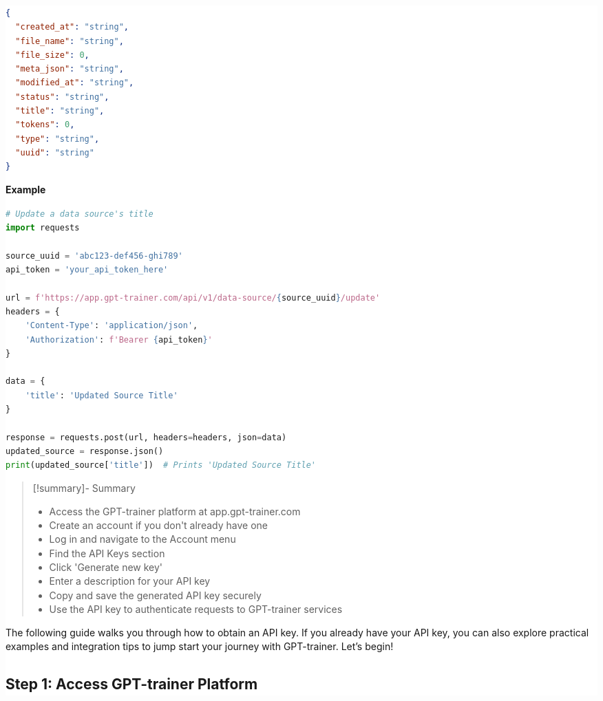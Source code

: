 ```json
{
  "created_at": "string",
  "file_name": "string",
  "file_size": 0,
  "meta_json": "string",
  "modified_at": "string",
  "status": "string",
  "title": "string",
  "tokens": 0,
  "type": "string",
  "uuid": "string"
}
```

**Example**
```python
# Update a data source's title
import requests

source_uuid = 'abc123-def456-ghi789'
api_token = 'your_api_token_here'

url = f'https://app.gpt-trainer.com/api/v1/data-source/{source_uuid}/update'
headers = {
    'Content-Type': 'application/json',
    'Authorization': f'Bearer {api_token}'
}

data = {
    'title': 'Updated Source Title'
}

response = requests.post(url, headers=headers, json=data)
updated_source = response.json()
print(updated_source['title'])  # Prints 'Updated Source Title'
```


> [!summary]- Summary
> - Access the GPT-trainer platform at app.gpt-trainer.com
> - Create an account if you don't already have one
> - Log in and navigate to the Account menu
> - Find the API Keys section
> - Click 'Generate new key'
> - Enter a description for your API key
> - Copy and save the generated API key securely
> - Use the API key to authenticate requests to GPT-trainer services

The following guide walks you through how to obtain an API key. If you already have your API key, you can also explore practical examples and integration tips to jump start your journey with GPT-trainer. Let’s begin!

## Step 1: Access GPT-trainer Platform
